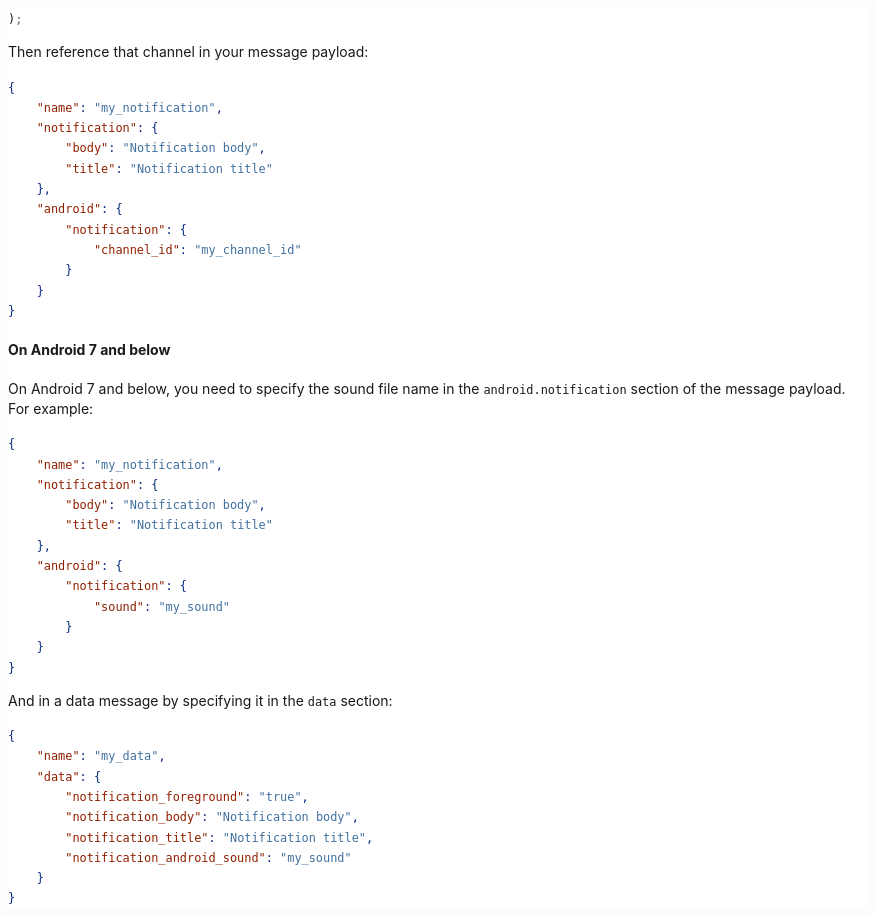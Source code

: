 ```javascript
);
```

Then reference that channel in your message payload:

```json
{
    "name": "my_notification",
    "notification": {
        "body": "Notification body",
        "title": "Notification title"
    },
    "android": {
        "notification": {
            "channel_id": "my_channel_id"
        }
    }
}
```

#### On Android 7 and below

On Android 7 and below, you need to specify the sound file name in the `android.notification` section of the message payload.
For example:

```json
{
    "name": "my_notification",
    "notification": {
        "body": "Notification body",
        "title": "Notification title"
    },
    "android": {
        "notification": {
            "sound": "my_sound"
        }
    }
}
```

And in a data message by specifying it in the `data` section:

```json
{
    "name": "my_data",
    "data": {
        "notification_foreground": "true",
        "notification_body": "Notification body",
        "notification_title": "Notification title",
        "notification_android_sound": "my_sound"
    }
}
```
